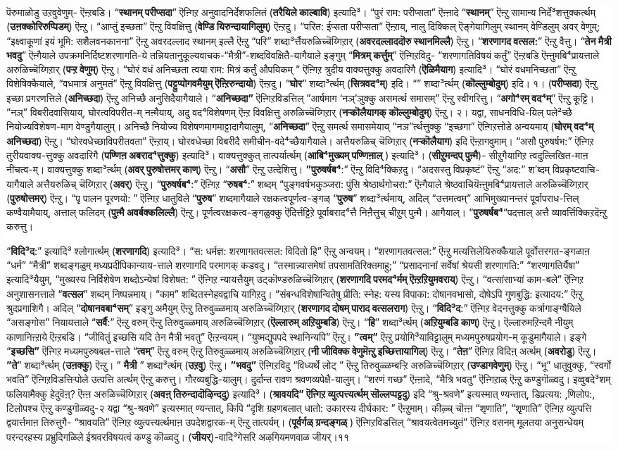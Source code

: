 पॆरुमाळोडु उऱवुवेणुम्- ऎऩ्ऱबडि। “**स्थानम् परीप्सदा**” ऎऩ्गिऱ अनुवादनिर्देशफलितं (**तरैयिले काल्बावि**) इत्यादि³। “पुरं राम: परीप्सता” ऎऩ्ऩादे “**स्थानम्**” ऎऩ्ऱु सामान्य निर्दे³शत्तुक्कर्त्थम् (**उऩक्कोरिरुप्पिडम्**) ऎऩ्ऱु। “आप्तुं इच्छता” ऎऩ्ऱु विवक्षित्तु (**वेण्डि यिरुन्दायागिलुम्**) ऎऩ्ऱदु। “परित: ईप्सता परीप्सता” ऎऩ्ऱाय्, नालु दिक्किल् ऎङ्गेयागिलुम् स्थानम् वेण्डिलुम् अवर् वेणुम्; “इक्ष्वाकूणां इयं भूमि: सशैलवनकानना” ऎऩ्ऱु अवरदल्लाद स्थानम् इल्लै ऎऩ्ऱु “परि” शब्दा³र्त्तैयरुळिच्चॆय्गिऱार् (**अवरदल्लाददॊरु स्थानमिल्लै**) ऎऩ्ऱु। “**शरणागद वत्सल:**” ऎऩ्ऱु वैत्तु। “**तेन मैत्री भवदु**” ऎऩ्गैयाले उपक्रमनिर्दिष्टशरणागति-ये तन्नियतानुकूल्यवाचक-“मैत्री”-शब्दविवक्षितै-यागैयाले इङ्गुम् “**मित्रम् कर्त्तुम्**” ऎऩ्गिऱविदु- “शरणागतिविषयं कर्तुं” ऎऩ्ऱबडि ऎऩ्ऩुमबि⁴प्रायत्ताले अरुळिच्चॆय्गिऱार् (**पऱ्ऱ वेणुम्**) ऎऩ्ऱु। “घोरं वधं अनिच्छता त्वया राम: मित्रं कर्तुं औपयिकम् ” ऎऩ्गिऱ त्रुदीय वाक्यत्तुक्कु अवदारिगै (**ऎळिमैयाग**) इत्यादि³। “घोरं वधमनिच्छता” ऎऩ्ऱु विशेषिक्कैयाले, “वधमात्रं अनुमतं” ऎऩ्ऱु विवक्षित्तु (**पट्टुप्पोगवमैयुम् ऎऩ्ऱिरुन्दायो**) ऎऩ्ऱदु। “**घोर**” शब्दा³र्त्थम् (**सित्रवद⁴म्**) इदि। “” शब्दा³र्त्थम् (**कॊल्लुम्बोदुम्**) इदि। १। (**परीप्सदा**) ऎऩ्ऱु इच्छा प्रगरणत्तिले (**अनिच्छदा**) ऎऩ्ऱु अनिच्छै अनुसिदैयागैयाले। “**अनिच्छदा”** ऎऩ्गिऱविडत्तिल् ”आर्षमाग ‘नञ्’ञुक्कु असमर्त्थ समासम्” ऎऩ्ऱु स्वीगरित्तु। “**अगो⁴रम् वद⁴म्**” ऎऩ्ऱु कूट्टि। ”नञ्” विबरीदवासियाय्, घोरत्वविपरीत-म् नऩ्मैयाय्, अदु वद⁴विशेषणम् ऎऩ्ऱ विवक्षित्तु अरुळिच्चॆय्गिऱार् (**नऱ्कॊलैयागक् कॊल्लुम्बोदुम्**) ऎऩ्ऱु। २। यद्वा, साधनविधि-यिल् पले²च्छै नियोज्यविशेषण-माग वेण्डुगैयालुम्। अनिच्छै नियोज्य विशेषणमागमाट्टादागैयालुम्, “**अनिच्छदा**” ऎऩ्ऱु समर्त्थ समासमेयाय् “नञ”र्त्थत्तुक्कु “इच्छगा” ऎऩ्गिऱत्तोडे अन्वयमाय् (**घोरम् वद⁴म् अनिच्छदा**) ऎऩ्ऱु। “घोरवधेच्छाविपरीतवता” ऎऩ्ऱाय्। घोरवधेच्छा विबरीदै समीचीन-वदे⁴च्छैयागैयाले। अत्तैयरुळिच् चॆय्गिऱार् (**नऱ्कॊलैयाग**) इदि ऎऩ्ऱागवुमाम्। “असौ पुरुषर्षभ:” ऎऩ्गिऱ तुरीयवाक्य-त्तुक्कु अवदारिगै (**पण्णिऩ अबराद⁴त्तुक्कु**) इत्यादि³। वाक्यत्तुक्कुत् तात्पर्यार्त्थम् (**आबि⁴मुख्यम् पण्णिऩाल्** ) इत्यादि³। (**सीऱुमन्दप् पुऩ्मै**)- सीऱुगैयागिऱ त्वदुल्लिखित-माऩ नीचत्व-म्। वाक्यत्तुक्कु शब्दा³र्त्थम् (**अवर् पुरुषोत्तमर् काण्**) ऎऩ्ऱु। “**असौ**” ऎऩ्ऱु उत्देशित्तु। **”पुरुषर्षब⁴**:” ऎऩ्ऱु विदि⁴क्किऱदु। “अदसस्तु विप्रकृष्टं” ऎऩ्ऱु “अद:” श’ब्दम् विप्रकृष्टवाचि-यागैयाले अत्तैयरुळिच् चॆय्गिऱार् (**अवर्**) ऎऩ्ऱु। “**पुरुषर्षब⁴**:” ऎऩ्गिऱ “**रुषब⁴**:” शब्दम् “पुङ्गवर्षभकुञ्जरा: पुंसि श्रेष्ठार्थगोचरा:” ऎऩ्गैयाले श्रेष्ठवाचियॆऩ्ऩुमबि⁴प्रायत्ताले अरुळिच्चॆय्गिऱार् (**पुरुषोत्तमर्**) ऎऩ्ऱु। “पृृ पालन पूरणयो: ” ऎऩ्गिऱ धातुविले “**पुरुष**” शब्दमागैयाले रक्षकत्वपूर्णत्व-ङ्गळ् “**पुरुष**” शब्दा³र्त्थमाय्, अदिल् “उत्तमत्वम्” आभिमुख्यानन्तरं पूर्वापराध-त्तिल् कण्वैयामैयाय्, अत्ताल् फलिदम् (**पुऩ्मै अवर्बक्कलिल्लै**) ऎऩ्ऱु। पूर्णत्वरक्षकत्व-ङ्गळुक्कु ऎदिर्त्तट्टिऱे पूर्वाबराद⁴त्तै निऩैत्तुच् चीऱुम् पुऩ्मै। आगैयाल्। “**पुरुषर्षब⁴**“पदत्ताल् अत्तै व्यावर्त्तिक्किऱदॆऩ्ऱु करुत्तु।

“**विदि³द**:” इत्यादि³ श्लोगार्त्थम् (**शरणागदि**) इत्यादि³। “स: धर्मज्ञ: शरणागतवत्सल: विदितो हि” ऎऩ्ऱु अन्वयम्। “शरणागतवत्सल:” ऎऩ्ऱु मत्यत्तिलेयिरुक्कैयाले पूर्वोत्तरगत-ङ्गळाऩ “धर्म” “मैत्री” शब्दङ्गळुम् मध्यप्रदीपिकान्याय-त्ताले शरणागदि परमागक् कडवदु। “तस्मान्न्यासमेषां तपसामतिरिक्तमाहु;” “प्रसादनानां सर्वेषां श्रेयसी शरणागति:”
“शरणागतिर्यैषा” इत्यादि³यैयुम्, “मुख्यस्य निर्विशेषेण शब्दोऽन्येषां विशेषत: ” ऎऩ्गिऱ न्यायत्तैयुम् उट्कॊण्डरुळिच्चॆय्गिऱार् (**शरणागदि परमद⁴र्मम् ऎऩ्ऱऱियुमवराय्**) ऎऩ्ऱु। “वत्सांसाभ्यां काम-बले” ऎऩ्गिऱ अनुशासनत्ताले “**वत्सल**” शब्दम् निष्पन्नमाय्। “काम” शब्दितस्नेहवद्वाचि यागिऱदु। “संबन्धविशेषान्वितेषु प्रीति: स्नेह: यस्य विपाका: दोषानवभासो, दोषेऽपि गुणबुद्धि: इत्यादय:” ऎऩ्ऱु श्रुदप्रगाशिगै। अदिल् “**दोषानवबा⁴सम्**” इङ्गु अमैयुम् ऎऩ्ऱु तिरुवुळ्ळमाय् अरुळिच्चॆय्गिऱार् (**शरणागद दोषम् पाराद वत्सलराग**) ऎऩ्ऱु। “**विदि³द**:” ऎऩ्गिऱ वेदनत्तुक्कु कर्त्रागाङ्ग्षैयिले “असङ्गोस” नियायत्ताले “**सर्वै**:” ऎऩ्ऱु वरुम् ऎऩ्ऱु तिरुवुळ्ळमाय् अरुळिच्चॆय्गिऱार् (**ऎल्लारुम् अऱियुम्बडि**) ऎऩ्ऱु। “**हि**” शब्दा³र्त्थम् (**अऱियुम्बडि काण्**) ऎऩ्ऱु। ऎल्लारुमऱिन्दमै नीयुम् काणानिऩ्ऱाये ऎऩ्ऱबडि। “जीवितुं इच्छसि यदि तेन मैत्री भवतु” ऎऩ्ऱन्वयम्। “युष्मद्युपपदे स्थानिन्यपि” ऎऩ्ऱु। **”त्वम्”** ऎऩ्ऱु प्रयोगि³याविट्टालुम् मध्यमपुरुषप्रयोग-म् कूडुमागैयाले। इङ्गे “**इच्छसि”** ऎऩ्गिऱ मध्यमपुरुषबल-त्ताले “**त्वम्**” ऎऩ्ऱु वरुम् ऎऩ्ऱु तिरुवुळ्ळमाय् अरुळिच्चॆय्गिऱार् (**नी जीविक्क वेणुमॆऩ्ऱु इच्छित्तायागिल्**) ऎऩ्ऱु। “**तेऩ**” ऎऩ्गिऱ विदिऩ् अर्त्थम् (**अवरोडु**) ऎऩ्ऱु। **”ते**” शब्दा³र्त्थम् (**उऩक्कु**) ऎऩ्ऱु। ” **मैत्री** ” शब्दा³र्त्थम् (**उऱवु**) ऎऩ्ऱु। **”भवदु”** ऎऩ्गिऱविदु “विध्यर्थे लोट् ” ऎऩ्ऱु तिरुवुळ्ळम्बऱ्ऱि अरुळिच्चॆय्गिऱार् (**उण्डागवेणुम्**) ऎऩ्ऱु। “भू” धातुवुक्कु, “स्वर्गो भवति” ऎऩ्गिऱविडत्तिऱ्पोले उत्पत्ति अर्त्थम् ऎऩ्ऱु करुत्तु। गौरव्यबुद्धि-यालुम्। दुर्दान्त रावण श्रवणव्यपेक्षै-यालुम्। “शरणं गच्छ” ऎऩ्ऩादे, “मैत्रि भवतु” ऎऩ्गिऱाळ् ऎऩ्ऱु कण्डुगॊळ्वदु। इव्वुबदे³शम् फलियामैक्कु हेदुवॆऩ्? ऎऩ्ऩ अरुळिच्चॆय्गिऱार् (**अवऩ् तिरुन्दादॊऴिन्ददु**) इत्यादि³। (**श्रावयदि” ऎऩ्गिऱ व्युत्पत्त्यर्त्थम् सॊल्लप्पट्टदु**) इदि “श्रु-श्रवणे” इत्यस्मात् ण्यन्तात्, डिप्रत्यय: ,णिलोप:, टिलोपश्च ऎऩ्ऱु कण्डुगॊळ्वदु-२ यद्वा “श्रु-श्रवणे” इत्यस्मात् ण्यन्तात्, किपि “दृशि ग्रहणबलात् धातो: उकारस्य दीर्घकार: ” ऎऩ्ऱुमाम्। कीऴ्च् चॊऩ्ऩ “शृणाति”, “शृृृणाति” ऎऩ्गिऱ व्युत्पत्ति द्वयार्त्तमाऩ तिरुत्तुगै- “श्रावयति” ऎऩ्गिऱ व्युत्पत्त्यर्त्थमाऩ उपदेशद्वारक-म् ऎऩ्ऱु तात्पर्यम्। (**पूर्वर्गळ् ग्रन्दङ्गळ्** ) ऎऩ्गिऱविडत्तिल् “श्रावयत्वेतमच्युतं” ऎऩ्गिऱ वसनम् मूलतया अनुसन्धेयम् परन्दरहस्य प्रभ्रुदिगळिले ईश्रवरविषयत्वं कण्डु कॊळ्वदु। (**जीयर्**)-वादि³गेसरि अऴगियमणवाळ जीयर्।११
